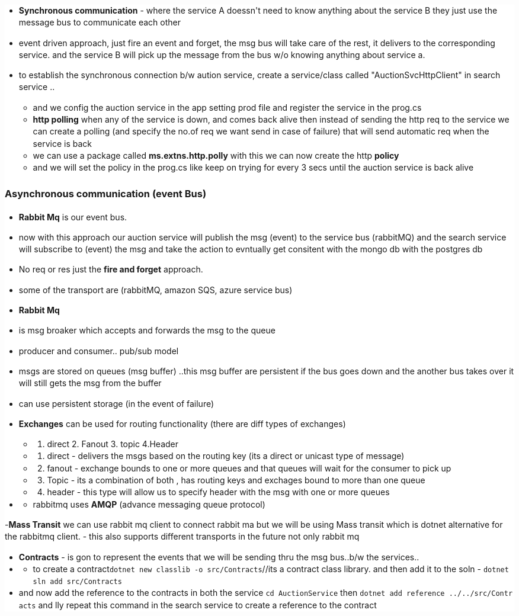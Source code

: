 - **Synchronous communication** - where the service A doessn't need to know anything about the service B they just use the message bus to communicate each other
- event driven approach, just fire an event and forget, the msg bus will take care of the rest, it delivers to the corresponding service. and the service B will pick up the message from the bus w/o knowing anything about service a.

- to establish the synchronous connection b/w aution service, create a service/class called "AuctionSvcHttpClient" in search service ..
  - and we config the auction service in the app setting prod file and register the service in the prog.cs
  - **http polling** when any of the service is down, and comes back alive then instead of sending the http req to the service we can create a polling (and specify the no.of req we want send in case of failure) that will send automatic req when the service is back
  - we can use a package called **ms.extns.http.polly** with this we can now create the http **policy**
  - and we will set the policy in the prog.cs like keep on trying for every 3 secs until the auction service is back alive

### Asynchronous communication (event Bus)

- **Rabbit Mq** is our event bus.
- now with this approach our auction service will publish the msg (event) to the service bus (rabbitMQ) and the search service will subscribe to (event) the msg and take the action to evntually get consitent with the mongo db with the postgres db
- No req or res just the **fire and forget** approach.
- some of the transport are (rabbitMQ, amazon SQS, azure service bus)

- **Rabbit Mq**
- is msg broaker which accepts and forwards the msg to the queue
- producer and consumer.. pub/sub model
- msgs are stored on queues (msg buffer) ..this msg buffer are persistent if the bus goes down and the another bus takes over it will still gets the msg from the buffer
- can use persistent storage (in the event of failure)
- **Exchanges** can be used for routing functionality (there are diff types of exchanges)
  - 1. direct 2. Fanout 3. topic 4.Header
  - 1. direct - delivers the msgs based on the routing key (its a direct or unicast type of message)
  - 2. fanout - exchange bounds to one or more queues and that queues will wait for the consumer to pick up
  - 3. Topic - its a combination of both , has routing keys and exchages bound to more than one queue
  - 4. header - this type will allow us to specify header with the msg with one or more queues
- - rabbitmq uses **AMQP** (advance messaging queue protocol)

-**Mass Transit** we can use rabbit mq client to connect rabbit ma but we will be using Mass transit which is dotnet alternative for the rabbitmq client. - this also supports different transports in the future not only rabbit mq

- **Contracts** - is gon to represent the events that we will be sending thru the msg bus..b/w the services..
- - to create a contract`dotnet new classlib -o src/Contracts`//its a contract class library. and then add it to the soln - `dotnet sln add src/Contracts`
- and now add the reference to the contracts in both the service `cd AuctionService` then `dotnet add reference ../../src/Contracts` and lly repeat this command in the search service to create a reference to the contract
